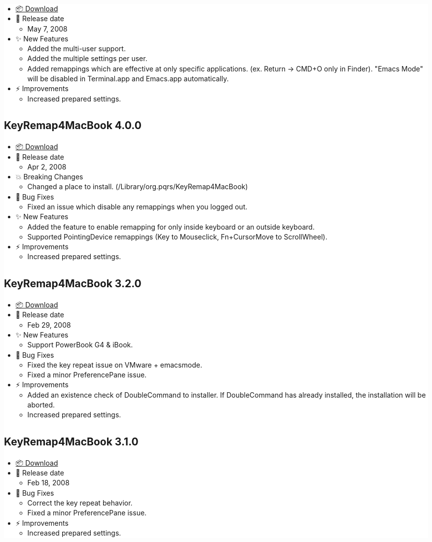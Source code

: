 -   [📦 Download](https://github.com/tekezo/Karabiner/releases/download/files/KeyRemap4MacBook-5.0.0.pkg.tar.gz)
-   📅 Release date
    -   May 7, 2008
-   ✨ New Features
    -   Added the multi-user support.
    -   Added the multiple settings per user.
    -   Added remappings which are effective at only specific applications. (ex. Return -> CMD+O only in Finder).
        "Emacs Mode" will be disabled in Terminal.app and Emacs.app automatically.
-   ⚡️ Improvements
    -   Increased prepared settings.

## KeyRemap4MacBook 4.0.0

-   [📦 Download](https://github.com/tekezo/Karabiner/releases/download/files/KeyRemap4MacBook-4.0.0.pkg.tar.gz)
-   📅 Release date
    -   Apr 2, 2008
-   💥 Breaking Changes
    -   Changed a place to install. (/Library/org.pqrs/KeyRemap4MacBook)
-   🐛 Bug Fixes
    -   Fixed an issue which disable any remappings when you logged out.
-   ✨ New Features
    -   Added the feature to enable remapping for only inside keyboard or an outside keyboard.
    -   Supported PointingDevice remappings (Key to Mouseclick, Fn+CursorMove to ScrollWheel).
-   ⚡️ Improvements
    -   Increased prepared settings.

## KeyRemap4MacBook 3.2.0

-   [📦 Download](https://github.com/tekezo/Karabiner/releases/download/files/KeyRemap4MacBook-3.2.0.pkg.tar.gz)
-   📅 Release date
    -   Feb 29, 2008
-   ✨ New Features
    -   Support PowerBook G4 & iBook.
-   🐛 Bug Fixes
    -   Fixed the key repeat issue on VMware + emacsmode.
    -   Fixed a minor PreferencePane issue.
-   ⚡️ Improvements
    -   Added an existence check of DoubleCommand to installer. If DoubleCommand has already installed, the installation will be aborted.
    -   Increased prepared settings.

## KeyRemap4MacBook 3.1.0

-   [📦 Download](https://github.com/tekezo/Karabiner/releases/download/files/KeyRemap4MacBook-3.1.0.pkg.tar.gz)
-   📅 Release date
    -   Feb 18, 2008
-   🐛 Bug Fixes
    -   Correct the key repeat behavior.
    -   Fixed a minor PreferencePane issue.
-   ⚡️ Improvements
    -   Increased prepared settings.
